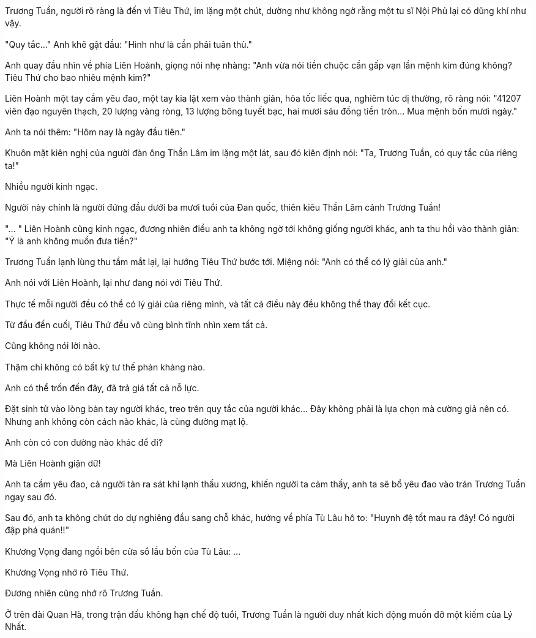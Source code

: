 Trương Tuần, người rõ ràng là đến vì Tiêu Thứ, im lặng một chút, dường như không ngờ rằng một tu sĩ Nội Phủ lại có dũng khí như vậy.

"Quy tắc..." Anh khẽ gật đầu: "Hình như là cần phải tuân thủ."

Anh quay đầu nhìn về phía Liên Hoành, giọng nói nhẹ nhàng: "Anh vừa nói tiền chuộc cần gấp vạn lần mệnh kim đúng không? Tiêu Thứ cho bao nhiêu mệnh kim?"

Liên Hoành một tay cầm yêu đao, một tay kia lật xem vào thành giản, hỏa tốc liếc qua, nghiêm túc dị thường, rõ ràng nói: "41207 viên đạo nguyên thạch, 20 lượng vàng ròng, 13 lượng bông tuyết bạc, hai mươi sáu đồng tiền tròn... Mua mệnh bốn mươi ngày."

Anh ta nói thêm: "Hôm nay là ngày đầu tiên."

Khuôn mặt kiên nghị của người đàn ông Thần Lâm im lặng một lát, sau đó kiên định nói: "Ta, Trương Tuần, có quy tắc của riêng ta!"

Nhiều người kinh ngạc.

Người này chính là người đứng đầu dưới ba mươi tuổi của Đan quốc, thiên kiêu Thần Lâm cảnh Trương Tuần!

"... " Liên Hoành cũng kinh ngạc, đương nhiên điều anh ta không ngờ tới không giống người khác, anh ta thu hồi vào thành giản: "Ý là anh không muốn đưa tiền?"

Trương Tuần lạnh lùng thu tầm mắt lại, lại hướng Tiêu Thứ bước tới. Miệng nói: "Anh có thể có lý giải của anh."

Anh nói với Liên Hoành, lại như đang nói với Tiêu Thứ.

Thực tế mỗi người đều có thể có lý giải của riêng mình, và tất cả điều này đều không thể thay đổi kết cục.

Từ đầu đến cuối, Tiêu Thứ đều vô cùng bình tĩnh nhìn xem tất cả.

Cũng không nói lời nào.

Thậm chí không có bất kỳ tư thế phản kháng nào.

Anh có thể trốn đến đây, đã trả giá tất cả nỗ lực.

Đặt sinh tử vào lòng bàn tay người khác, treo trên quy tắc của người khác... Đây không phải là lựa chọn mà cường giả nên có. Nhưng anh không còn cách nào khác, là cùng đường mạt lộ.

Anh còn có con đường nào khác để đi?

Mà Liên Hoành giận dữ!

Anh ta cầm yêu đao, cả người tản ra sát khí lạnh thấu xương, khiến người ta cảm thấy, anh ta sẽ bổ yêu đao vào trán Trương Tuần ngay sau đó.

Sau đó, anh ta không chút do dự nghiêng đầu sang chỗ khác, hướng về phía Tù Lâu hô to: "Huynh đệ tốt mau ra đây! Có người đập phá quán!!"

Khương Vọng đang ngồi bên cửa sổ lầu bốn của Tù Lâu: ...

Khương Vọng nhớ rõ Tiêu Thứ.

Đương nhiên cũng nhớ rõ Trương Tuần.

Ở trên đài Quan Hà, trong trận đấu không hạn chế độ tuổi, Trương Tuần là người duy nhất kích động muốn đỡ một kiếm của Lý Nhất.
